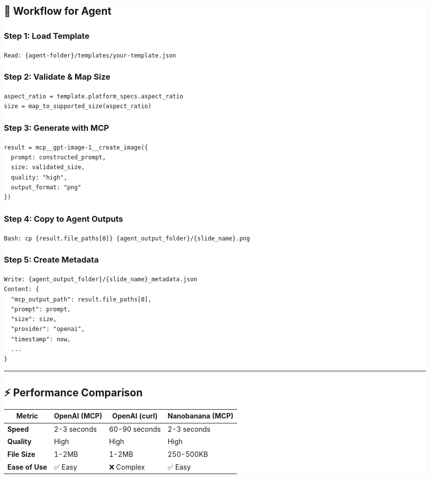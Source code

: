## 🔄 **Workflow for Agent**

### Step 1: Load Template

```
Read: {agent-folder}/templates/your-template.json
```

### Step 2: Validate & Map Size

```
aspect_ratio = template.platform_specs.aspect_ratio
size = map_to_supported_size(aspect_ratio)
```

### Step 3: Generate with MCP

```
result = mcp__gpt-image-1__create_image({
  prompt: constructed_prompt,
  size: validated_size,
  quality: "high",
  output_format: "png"
})
```

### Step 4: Copy to Agent Outputs

```
Bash: cp {result.file_paths[0]} {agent_output_folder}/{slide_name}.png
```

### Step 5: Create Metadata

```
Write: {agent_output_folder}/{slide_name}_metadata.json
Content: {
  "mcp_output_path": result.file_paths[0],
  "prompt": prompt,
  "size": size,
  "provider": "openai",
  "timestamp": now,
  ...
}
```

---

## ⚡ **Performance Comparison**

| Metric          | OpenAI (MCP) | OpenAI (curl) | Nanobanana (MCP) |
| --------------- | ------------ | ------------- | ---------------- |
| **Speed**       | 2-3 seconds  | 60-90 seconds | 2-3 seconds      |
| **Quality**     | High         | High          | High             |
| **File Size**   | 1-2MB        | 1-2MB         | 250-500KB        |
| **Ease of Use** | ✅ Easy      | ❌ Complex    | ✅ Easy          |
